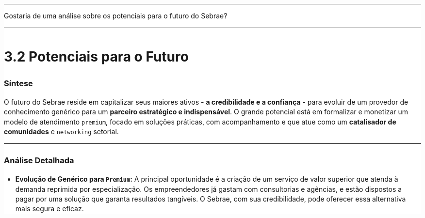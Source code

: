-----

Gostaria de uma análise sobre os potenciais para o futuro do Sebrae?

---

# 3.2 Potenciais para o Futuro

### Síntese

O futuro do Sebrae reside em capitalizar seus maiores ativos - **a credibilidade e a confiança** - para evoluir de um provedor de conhecimento genérico para um **parceiro estratégico e indispensável**. O grande potencial está em formalizar e monetizar um modelo de atendimento `premium`, focado em soluções práticas, com acompanhamento e que atue como um **catalisador de comunidades** e `networking` setorial.

-----

### Análise Detalhada

  - **Evolução de Genérico para `Premium`:** A principal oportunidade é a criação de um serviço de valor superior que atenda à demanda reprimida por especialização. Os empreendedores já gastam com consultorias e agências, e estão dispostos a pagar por uma solução que garanta resultados tangíveis. O Sebrae, com sua credibilidade, pode oferecer essa alternativa mais segura e eficaz.
